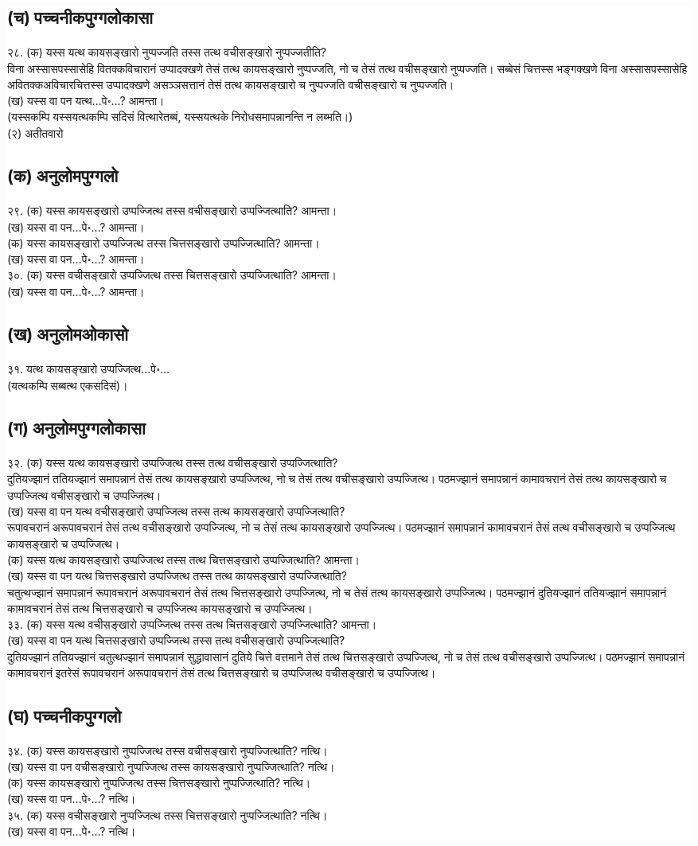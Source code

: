 
## (च) पच्चनीकपुग्गलोकासा

२८. (क) यस्स यत्थ कायसङ्खारो नुप्पज्जति तस्स तत्थ वचीसङ्खारो नुप्पज्जतीति?  
विना अस्सासपस्सासेहि वितक्कविचारानं उप्पादक्खणे तेसं तत्थ कायसङ्खारो नुप्पज्जति, नो च तेसं तत्थ वचीसङ्खारो नुप्पज्जति। सब्बेसं चित्तस्स भङ्गक्खणे विना अस्सासपस्सासेहि अवितक्कअविचारचित्तस्स उप्पादक्खणे असञ्ञसत्तानं तेसं तत्थ कायसङ्खारो च नुप्पज्जति वचीसङ्खारो च नुप्पज्जति।  
(ख) यस्स वा पन यत्थ…पे॰…? आमन्ता।  
(यस्सकम्पि यस्सयत्थकम्पि सदिसं वित्थारेतब्बं, यस्सयत्थके निरोधसमापन्नानन्ति न लब्भति।)  
(२) अतीतवारो  


## (क) अनुलोमपुग्गलो

२९. (क) यस्स कायसङ्खारो उप्पज्जित्थ तस्स वचीसङ्खारो उप्पज्जित्थाति? आमन्ता।  
(ख) यस्स वा पन…पे॰…? आमन्ता।  
(क) यस्स कायसङ्खारो उप्पज्जित्थ तस्स चित्तसङ्खारो उप्पज्जित्थाति? आमन्ता।  
(ख) यस्स वा पन…पे॰…? आमन्ता।  
३०. (क) यस्स वचीसङ्खारो उप्पज्जित्थ तस्स चित्तसङ्खारो उप्पज्जित्थाति? आमन्ता।  
(ख) यस्स वा पन…पे॰…? आमन्ता।  


## (ख) अनुलोमओकासो

३१. यत्थ कायसङ्खारो उप्पज्जित्थ…पे॰…  
(यत्थकम्पि सब्बत्थ एकसदिसं)।  


## (ग) अनुलोमपुग्गलोकासा

३२. (क) यस्स यत्थ कायसङ्खारो उप्पज्जित्थ तस्स तत्थ वचीसङ्खारो उप्पज्जित्थाति?  
दुतियज्झानं ततियज्झानं समापन्नानं तेसं तत्थ कायसङ्खारो उप्पज्जित्थ, नो च तेसं तत्थ वचीसङ्खारो उप्पज्जित्थ। पठमज्झानं समापन्नानं कामावचरानं तेसं तत्थ कायसङ्खारो च उप्पज्जित्थ वचीसङ्खारो च उप्पज्जित्थ।  
(ख) यस्स वा पन यत्थ वचीसङ्खारो उप्पज्जित्थ तस्स तत्थ कायसङ्खारो उप्पज्जित्थाति?  
रूपावचरानं अरूपावचरानं तेसं तत्थ वचीसङ्खारो उप्पज्जित्थ, नो च तेसं तत्थ कायसङ्खारो उप्पज्जित्थ। पठमज्झानं समापन्नानं कामावचरानं तेसं तत्थ वचीसङ्खारो च उप्पज्जित्थ कायसङ्खारो च उप्पज्जित्थ।  
(क) यस्स यत्थ कायसङ्खारो उप्पज्जित्थ तस्स तत्थ चित्तसङ्खारो उप्पज्जित्थाति? आमन्ता।  
(ख) यस्स वा पन यत्थ चित्तसङ्खारो उप्पज्जित्थ तस्स तत्थ कायसङ्खारो उप्पज्जित्थाति?  
चतुत्थज्झानं समापन्नानं रूपावचरानं अरूपावचरानं तेसं तत्थ चित्तसङ्खारो उप्पज्जित्थ, नो च तेसं तत्थ कायसङ्खारो उप्पज्जित्थ। पठमज्झानं दुतियज्झानं ततियज्झानं समापन्नानं कामावचरानं तेसं तत्थ चित्तसङ्खारो च उप्पज्जित्थ कायसङ्खारो च उप्पज्जित्थ।  
३३. (क) यस्स यत्थ वचीसङ्खारो उप्पज्जित्थ तस्स तत्थ चित्तसङ्खारो उप्पज्जित्थाति? आमन्ता।  
(ख) यस्स वा पन यत्थ चित्तसङ्खारो उप्पज्जित्थ तस्स तत्थ वचीसङ्खारो उप्पज्जित्थाति?  
दुतियज्झानं ततियज्झानं चतुत्थज्झानं समापन्नानं सुद्धावासानं दुतिये चित्ते वत्तमाने तेसं तत्थ चित्तसङ्खारो उप्पज्जित्थ, नो च तेसं तत्थ वचीसङ्खारो उप्पज्जित्थ। पठमज्झानं समापन्नानं कामावचरानं इतरेसं रूपावचरानं अरूपावचरानं तेसं तत्थ चित्तसङ्खारो च उप्पज्जित्थ वचीसङ्खारो च उप्पज्जित्थ।  


## (घ) पच्चनीकपुग्गलो

३४. (क) यस्स कायसङ्खारो नुप्पज्जित्थ तस्स वचीसङ्खारो नुप्पज्जित्थाति? नत्थि।  
(ख) यस्स वा पन वचीसङ्खारो नुप्पज्जित्थ तस्स कायसङ्खारो नुप्पज्जित्थाति? नत्थि।  
(क) यस्स कायसङ्खारो नुप्पज्जित्थ तस्स चित्तसङ्खारो नुप्पज्जित्थाति? नत्थि।  
(ख) यस्स वा पन…पे॰…? नत्थि।  
३५. (क) यस्स वचीसङ्खारो नुप्पज्जित्थ तस्स चित्तसङ्खारो नुप्पज्जित्थाति? नत्थि।  
(ख) यस्स वा पन…पे॰…? नत्थि।  
